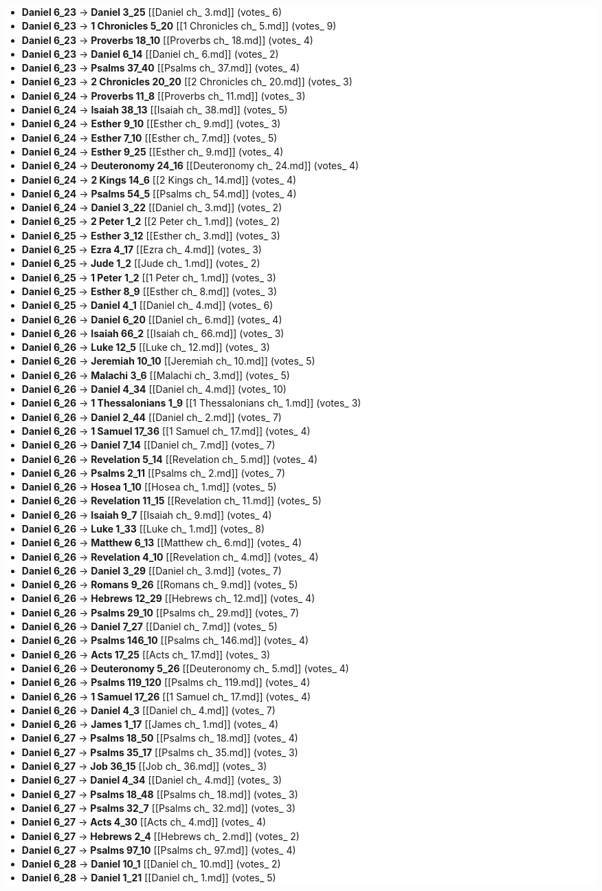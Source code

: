 - **Daniel 6_23** → **Daniel 3_25** [[Daniel ch_ 3.md]] (votes_ 6)
- **Daniel 6_23** → **1 Chronicles 5_20** [[1 Chronicles ch_ 5.md]] (votes_ 9)
- **Daniel 6_23** → **Proverbs 18_10** [[Proverbs ch_ 18.md]] (votes_ 4)
- **Daniel 6_23** → **Daniel 6_14** [[Daniel ch_ 6.md]] (votes_ 2)
- **Daniel 6_23** → **Psalms 37_40** [[Psalms ch_ 37.md]] (votes_ 4)
- **Daniel 6_23** → **2 Chronicles 20_20** [[2 Chronicles ch_ 20.md]] (votes_ 3)
- **Daniel 6_24** → **Proverbs 11_8** [[Proverbs ch_ 11.md]] (votes_ 3)
- **Daniel 6_24** → **Isaiah 38_13** [[Isaiah ch_ 38.md]] (votes_ 5)
- **Daniel 6_24** → **Esther 9_10** [[Esther ch_ 9.md]] (votes_ 3)
- **Daniel 6_24** → **Esther 7_10** [[Esther ch_ 7.md]] (votes_ 5)
- **Daniel 6_24** → **Esther 9_25** [[Esther ch_ 9.md]] (votes_ 4)
- **Daniel 6_24** → **Deuteronomy 24_16** [[Deuteronomy ch_ 24.md]] (votes_ 4)
- **Daniel 6_24** → **2 Kings 14_6** [[2 Kings ch_ 14.md]] (votes_ 4)
- **Daniel 6_24** → **Psalms 54_5** [[Psalms ch_ 54.md]] (votes_ 4)
- **Daniel 6_24** → **Daniel 3_22** [[Daniel ch_ 3.md]] (votes_ 2)
- **Daniel 6_25** → **2 Peter 1_2** [[2 Peter ch_ 1.md]] (votes_ 2)
- **Daniel 6_25** → **Esther 3_12** [[Esther ch_ 3.md]] (votes_ 3)
- **Daniel 6_25** → **Ezra 4_17** [[Ezra ch_ 4.md]] (votes_ 3)
- **Daniel 6_25** → **Jude 1_2** [[Jude ch_ 1.md]] (votes_ 2)
- **Daniel 6_25** → **1 Peter 1_2** [[1 Peter ch_ 1.md]] (votes_ 3)
- **Daniel 6_25** → **Esther 8_9** [[Esther ch_ 8.md]] (votes_ 3)
- **Daniel 6_25** → **Daniel 4_1** [[Daniel ch_ 4.md]] (votes_ 6)
- **Daniel 6_26** → **Daniel 6_20** [[Daniel ch_ 6.md]] (votes_ 4)
- **Daniel 6_26** → **Isaiah 66_2** [[Isaiah ch_ 66.md]] (votes_ 3)
- **Daniel 6_26** → **Luke 12_5** [[Luke ch_ 12.md]] (votes_ 3)
- **Daniel 6_26** → **Jeremiah 10_10** [[Jeremiah ch_ 10.md]] (votes_ 5)
- **Daniel 6_26** → **Malachi 3_6** [[Malachi ch_ 3.md]] (votes_ 5)
- **Daniel 6_26** → **Daniel 4_34** [[Daniel ch_ 4.md]] (votes_ 10)
- **Daniel 6_26** → **1 Thessalonians 1_9** [[1 Thessalonians ch_ 1.md]] (votes_ 3)
- **Daniel 6_26** → **Daniel 2_44** [[Daniel ch_ 2.md]] (votes_ 7)
- **Daniel 6_26** → **1 Samuel 17_36** [[1 Samuel ch_ 17.md]] (votes_ 4)
- **Daniel 6_26** → **Daniel 7_14** [[Daniel ch_ 7.md]] (votes_ 7)
- **Daniel 6_26** → **Revelation 5_14** [[Revelation ch_ 5.md]] (votes_ 4)
- **Daniel 6_26** → **Psalms 2_11** [[Psalms ch_ 2.md]] (votes_ 7)
- **Daniel 6_26** → **Hosea 1_10** [[Hosea ch_ 1.md]] (votes_ 5)
- **Daniel 6_26** → **Revelation 11_15** [[Revelation ch_ 11.md]] (votes_ 5)
- **Daniel 6_26** → **Isaiah 9_7** [[Isaiah ch_ 9.md]] (votes_ 4)
- **Daniel 6_26** → **Luke 1_33** [[Luke ch_ 1.md]] (votes_ 8)
- **Daniel 6_26** → **Matthew 6_13** [[Matthew ch_ 6.md]] (votes_ 4)
- **Daniel 6_26** → **Revelation 4_10** [[Revelation ch_ 4.md]] (votes_ 4)
- **Daniel 6_26** → **Daniel 3_29** [[Daniel ch_ 3.md]] (votes_ 7)
- **Daniel 6_26** → **Romans 9_26** [[Romans ch_ 9.md]] (votes_ 5)
- **Daniel 6_26** → **Hebrews 12_29** [[Hebrews ch_ 12.md]] (votes_ 4)
- **Daniel 6_26** → **Psalms 29_10** [[Psalms ch_ 29.md]] (votes_ 7)
- **Daniel 6_26** → **Daniel 7_27** [[Daniel ch_ 7.md]] (votes_ 5)
- **Daniel 6_26** → **Psalms 146_10** [[Psalms ch_ 146.md]] (votes_ 4)
- **Daniel 6_26** → **Acts 17_25** [[Acts ch_ 17.md]] (votes_ 3)
- **Daniel 6_26** → **Deuteronomy 5_26** [[Deuteronomy ch_ 5.md]] (votes_ 4)
- **Daniel 6_26** → **Psalms 119_120** [[Psalms ch_ 119.md]] (votes_ 4)
- **Daniel 6_26** → **1 Samuel 17_26** [[1 Samuel ch_ 17.md]] (votes_ 4)
- **Daniel 6_26** → **Daniel 4_3** [[Daniel ch_ 4.md]] (votes_ 7)
- **Daniel 6_26** → **James 1_17** [[James ch_ 1.md]] (votes_ 4)
- **Daniel 6_27** → **Psalms 18_50** [[Psalms ch_ 18.md]] (votes_ 4)
- **Daniel 6_27** → **Psalms 35_17** [[Psalms ch_ 35.md]] (votes_ 3)
- **Daniel 6_27** → **Job 36_15** [[Job ch_ 36.md]] (votes_ 3)
- **Daniel 6_27** → **Daniel 4_34** [[Daniel ch_ 4.md]] (votes_ 3)
- **Daniel 6_27** → **Psalms 18_48** [[Psalms ch_ 18.md]] (votes_ 3)
- **Daniel 6_27** → **Psalms 32_7** [[Psalms ch_ 32.md]] (votes_ 3)
- **Daniel 6_27** → **Acts 4_30** [[Acts ch_ 4.md]] (votes_ 4)
- **Daniel 6_27** → **Hebrews 2_4** [[Hebrews ch_ 2.md]] (votes_ 2)
- **Daniel 6_27** → **Psalms 97_10** [[Psalms ch_ 97.md]] (votes_ 4)
- **Daniel 6_28** → **Daniel 10_1** [[Daniel ch_ 10.md]] (votes_ 2)
- **Daniel 6_28** → **Daniel 1_21** [[Daniel ch_ 1.md]] (votes_ 5)
